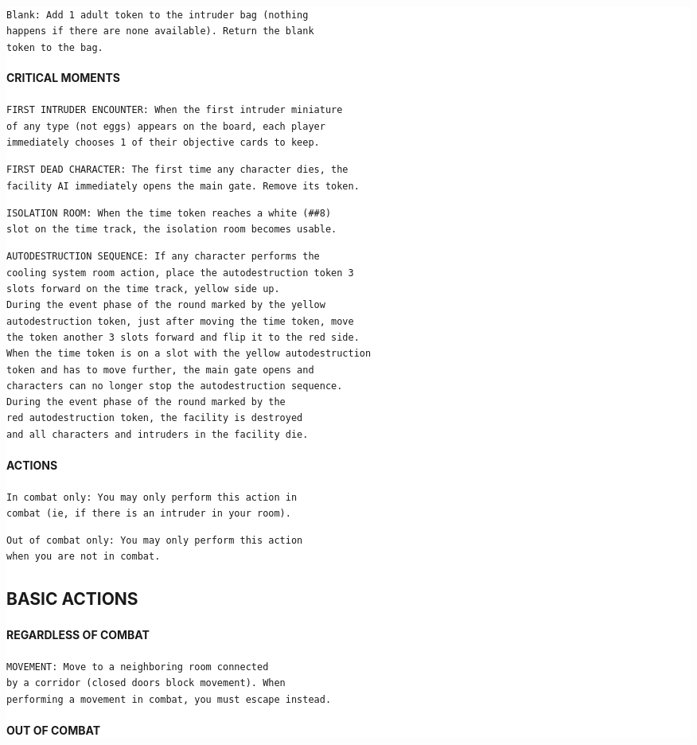```
Blank: Add 1 adult token to the intruder bag (nothing
happens if there are none available). Return the blank
token to the bag.
```
#### CRITICAL MOMENTS

```
FIRST INTRUDER ENCOUNTER: When the first intruder miniature
of any type (not eggs) appears on the board, each player
immediately chooses 1 of their objective cards to keep.
```
```
FIRST DEAD CHARACTER: The first time any character dies, the
facility AI immediately opens the main gate. Remove its token.
```
```
ISOLATION ROOM: When the time token reaches a white (##8)
slot on the time track, the isolation room becomes usable.
```
```
AUTODESTRUCTION SEQUENCE: If any character performs the
cooling system room action, place the autodestruction token 3
slots forward on the time track, yellow side up.
During the event phase of the round marked by the yellow
autodestruction token, just after moving the time token, move
the token another 3 slots forward and flip it to the red side.
When the time token is on a slot with the yellow autodestruction
token and has to move further, the main gate opens and
characters can no longer stop the autodestruction sequence.
During the event phase of the round marked by the
red autodestruction token, the facility is destroyed
and all characters and intruders in the facility die.
```
#### ACTIONS

```
In combat only: You may only perform this action in
combat (ie, if there is an intruder in your room).
```
```
Out of combat only: You may only perform this action
when you are not in combat.
```
## BASIC ACTIONS

#### REGARDLESS OF COMBAT

```
MOVEMENT: Move to a neighboring room connected
by a corridor (closed doors block movement). When
performing a movement in combat, you must escape instead.
```
#### OUT OF COMBAT
